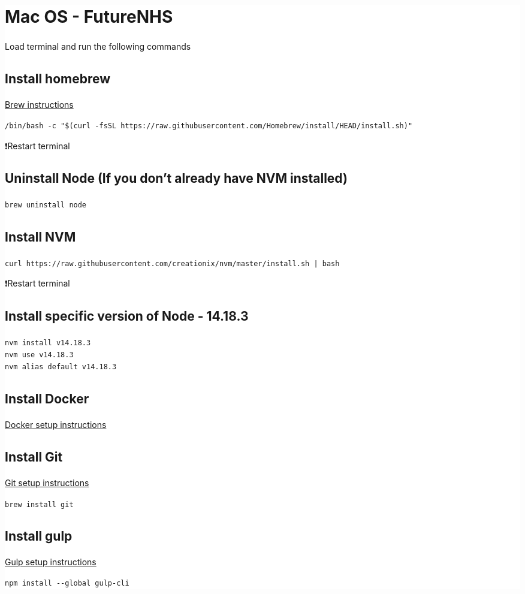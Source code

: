 
# Mac OS - FutureNHS

Load terminal and run the following commands

## Install homebrew
[Brew instructions](https://brew.sh/)
```
/bin/bash -c "$(curl -fsSL https://raw.githubusercontent.com/Homebrew/install/HEAD/install.sh)"
```
❗️Restart terminal

## Uninstall Node (If you don’t already have NVM installed)

```
brew uninstall node
```

## Install NVM

```
curl https://raw.githubusercontent.com/creationix/nvm/master/install.sh | bash
```
❗️Restart terminal

## Install specific version of Node - 14.18.3

```
nvm install v14.18.3
nvm use v14.18.3
nvm alias default v14.18.3
```

## Install Docker

[Docker setup instructions](https://docs.docker.com/desktop/install/mac-install/)

## Install Git
[Git setup instructions](https://git-scm.com/download/mac)

```
brew install git
```

## Install gulp
[Gulp setup instructions](https://gulpjs.com/docs/en/)

```
npm install --global gulp-cli
```
